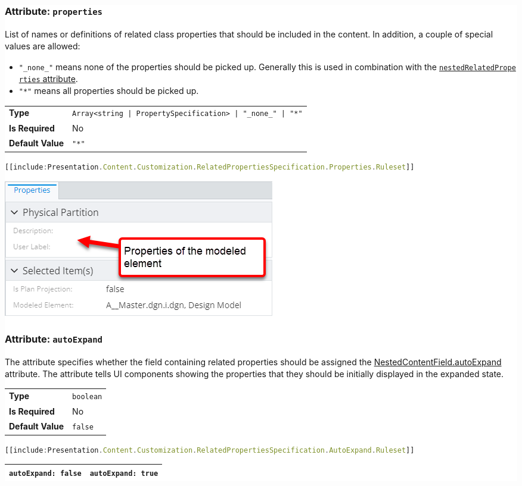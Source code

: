 ### Attribute: `properties`

List of names or definitions of related class properties that should be included in the content. In addition, a couple of special values are allowed:

- `"_none_"` means none of the properties should be picked up. Generally this is used in combination with the [`nestedRelatedProperties` attribute](#attribute-nestedrelatedproperties).
- `"*"` means all properties should be picked up.

|                   |                                                             |
| ----------------- | ----------------------------------------------------------- |
| **Type**          | `Array<string \| PropertySpecification> \| "_none_" \| "*"` |
| **Is Required**   | No                                                          |
| **Default Value** | `"*"`                                                       |

```ts
[[include:Presentation.Content.Customization.RelatedPropertiesSpecification.Properties.Ruleset]]
```

![Example of using the "properties" attribute](./media/relatedpropertiesspecification-with-properties-attribute.png)

### Attribute: `autoExpand`

The attribute specifies whether the field containing related properties should be assigned the [NestedContentField.autoExpand]($presentation-common)
attribute. The attribute tells UI components showing the properties that they should be initially displayed in the expanded state.

|                   |           |
| ----------------- | --------- |
| **Type**          | `boolean` |
| **Is Required**   | No        |
| **Default Value** | `false`   |

```ts
[[include:Presentation.Content.Customization.RelatedPropertiesSpecification.AutoExpand.Ruleset]]
```

| `autoExpand: false`                                                                                                                    | `autoExpand: true`                                                                                                                   |
| -------------------------------------------------------------------------------------------------------------------------------------- | ------------------------------------------------------------------------------------------------------------------------------------ |